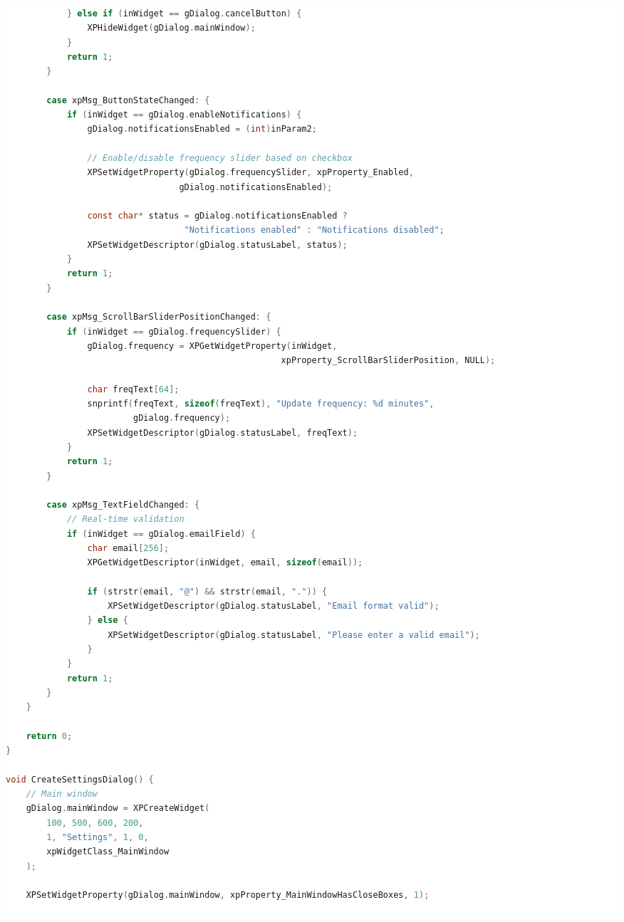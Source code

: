 ```c
            } else if (inWidget == gDialog.cancelButton) {
                XPHideWidget(gDialog.mainWindow);
            }
            return 1;
        }
        
        case xpMsg_ButtonStateChanged: {
            if (inWidget == gDialog.enableNotifications) {
                gDialog.notificationsEnabled = (int)inParam2;
                
                // Enable/disable frequency slider based on checkbox
                XPSetWidgetProperty(gDialog.frequencySlider, xpProperty_Enabled, 
                                  gDialog.notificationsEnabled);
                
                const char* status = gDialog.notificationsEnabled ? 
                                   "Notifications enabled" : "Notifications disabled";
                XPSetWidgetDescriptor(gDialog.statusLabel, status);
            }
            return 1;
        }
        
        case xpMsg_ScrollBarSliderPositionChanged: {
            if (inWidget == gDialog.frequencySlider) {
                gDialog.frequency = XPGetWidgetProperty(inWidget, 
                                                      xpProperty_ScrollBarSliderPosition, NULL);
                
                char freqText[64];
                snprintf(freqText, sizeof(freqText), "Update frequency: %d minutes", 
                         gDialog.frequency);
                XPSetWidgetDescriptor(gDialog.statusLabel, freqText);
            }
            return 1;
        }
        
        case xpMsg_TextFieldChanged: {
            // Real-time validation
            if (inWidget == gDialog.emailField) {
                char email[256];
                XPGetWidgetDescriptor(inWidget, email, sizeof(email));
                
                if (strstr(email, "@") && strstr(email, ".")) {
                    XPSetWidgetDescriptor(gDialog.statusLabel, "Email format valid");
                } else {
                    XPSetWidgetDescriptor(gDialog.statusLabel, "Please enter a valid email");
                }
            }
            return 1;
        }
    }
    
    return 0;
}

void CreateSettingsDialog() {
    // Main window
    gDialog.mainWindow = XPCreateWidget(
        100, 500, 600, 200,
        1, "Settings", 1, 0,
        xpWidgetClass_MainWindow
    );
    
    XPSetWidgetProperty(gDialog.mainWindow, xpProperty_MainWindowHasCloseBoxes, 1);
    
```